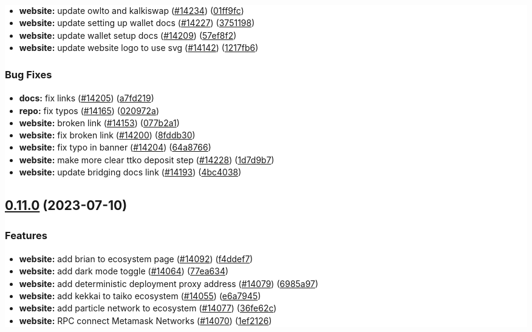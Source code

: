 * **website:** update owlto and kalkiswap ([#14234](https://github.com/taikoxyz/taiko-mono/issues/14234)) ([01ff9fc](https://github.com/taikoxyz/taiko-mono/commit/01ff9fc5ae62fe420c21567ec024d37a8c63a873))
* **website:** update setting up wallet docs ([#14227](https://github.com/taikoxyz/taiko-mono/issues/14227)) ([3751198](https://github.com/taikoxyz/taiko-mono/commit/3751198826c1db7de00ecb83645c13b23d1ed9e3))
* **website:** update wallet setup docs ([#14209](https://github.com/taikoxyz/taiko-mono/issues/14209)) ([57ef8f2](https://github.com/taikoxyz/taiko-mono/commit/57ef8f271b5b248ea8492525731bcaf68367aed4))
* **website:** update website logo to use svg ([#14142](https://github.com/taikoxyz/taiko-mono/issues/14142)) ([1217fb6](https://github.com/taikoxyz/taiko-mono/commit/1217fb6acb8e0324821f7fac829e55eb88228e98))


### Bug Fixes

* **docs:** fix links ([#14205](https://github.com/taikoxyz/taiko-mono/issues/14205)) ([a7fd219](https://github.com/taikoxyz/taiko-mono/commit/a7fd219aa7ef320ae4ab2e737e71a48527c6b386))
* **repo:** fix typos ([#14165](https://github.com/taikoxyz/taiko-mono/issues/14165)) ([020972a](https://github.com/taikoxyz/taiko-mono/commit/020972acd0e71877b5f0d76e6a5319f5a814038e))
* **website:** broken link ([#14153](https://github.com/taikoxyz/taiko-mono/issues/14153)) ([077b2a1](https://github.com/taikoxyz/taiko-mono/commit/077b2a19607486e5d835adc2a59ab6c662c8c0aa))
* **website:** fix broken link ([#14200](https://github.com/taikoxyz/taiko-mono/issues/14200)) ([8fddb30](https://github.com/taikoxyz/taiko-mono/commit/8fddb30395ae43e257885d6a4af01dff3e4499db))
* **website:** fix typo in banner ([#14204](https://github.com/taikoxyz/taiko-mono/issues/14204)) ([64a8766](https://github.com/taikoxyz/taiko-mono/commit/64a8766963088158c884289a494c0bb4f4c1e12a))
* **website:** make more clear ttko deposit step ([#14228](https://github.com/taikoxyz/taiko-mono/issues/14228)) ([1d7d9b7](https://github.com/taikoxyz/taiko-mono/commit/1d7d9b7a50ff3317ab51105651920df996f07e82))
* **website:** update bridging docs link ([#14193](https://github.com/taikoxyz/taiko-mono/issues/14193)) ([4bc4038](https://github.com/taikoxyz/taiko-mono/commit/4bc4038d0bd23ceee1955ea4d134968644d428a7))

## [0.11.0](https://github.com/taikoxyz/taiko-mono/compare/website-v0.10.0...website-v0.11.0) (2023-07-10)


### Features

* **website:** add brian to ecosystem page ([#14092](https://github.com/taikoxyz/taiko-mono/issues/14092)) ([f4ddef7](https://github.com/taikoxyz/taiko-mono/commit/f4ddef7a687620b12dc253a23aec8bc7b8071c83))
* **website:** add dark mode toggle ([#14064](https://github.com/taikoxyz/taiko-mono/issues/14064)) ([77ea634](https://github.com/taikoxyz/taiko-mono/commit/77ea6344dd53aa23e0163982b84d56159e9712fb))
* **website:** add deterministic deployment proxy address ([#14079](https://github.com/taikoxyz/taiko-mono/issues/14079)) ([6985a97](https://github.com/taikoxyz/taiko-mono/commit/6985a974f39acad3dd183a6a8834e9c2049e9944))
* **website:** add kekkai to taiko ecosystem ([#14055](https://github.com/taikoxyz/taiko-mono/issues/14055)) ([e6a7945](https://github.com/taikoxyz/taiko-mono/commit/e6a7945afc3297d521eb57322a1014cf9039c549))
* **website:** add particle network to ecosystem ([#14077](https://github.com/taikoxyz/taiko-mono/issues/14077)) ([36fe62c](https://github.com/taikoxyz/taiko-mono/commit/36fe62c0004d0cd291e664e749f02cb9b083e0a9))
* **website:** RPC connect Metamask Networks ([#14070](https://github.com/taikoxyz/taiko-mono/issues/14070)) ([1ef2126](https://github.com/taikoxyz/taiko-mono/commit/1ef2126e0cc603a09fc452cfdae0202b30dd98e8))
